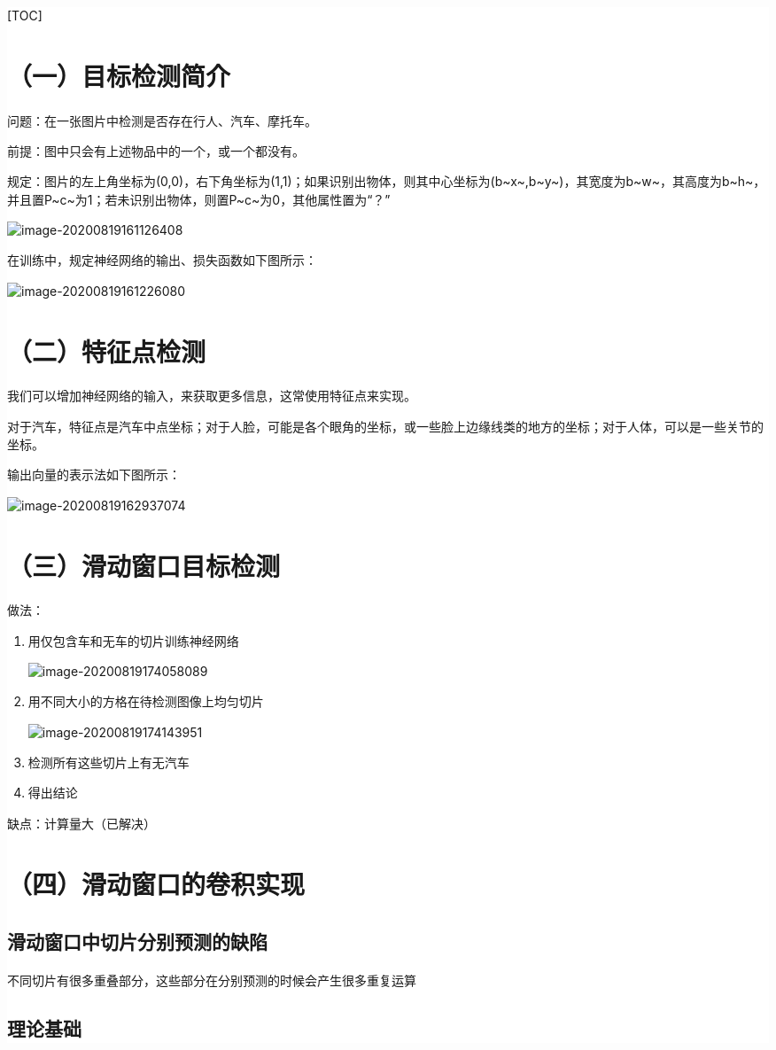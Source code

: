 [TOC]

# （一）目标检测简介

问题：在一张图片中检测是否存在行人、汽车、摩托车。

前提：图中只会有上述物品中的一个，或一个都没有。

规定：图片的左上角坐标为(0,0)，右下角坐标为(1,1)；如果识别出物体，则其中心坐标为(b~x~,b~y~)，其宽度为b~w~，其高度为b~h~，并且置P~c~为1；若未识别出物体，则置P~c~为0，其他属性置为“？”

![image-20200819161126408](.image/image-20200819161126408.png)

在训练中，规定神经网络的输出、损失函数如下图所示：

![image-20200819161226080](.image/image-20200819161226080.png)

# （二）特征点检测

我们可以增加神经网络的输入，来获取更多信息，这常使用特征点来实现。

对于汽车，特征点是汽车中点坐标；对于人脸，可能是各个眼角的坐标，或一些脸上边缘线类的地方的坐标；对于人体，可以是一些关节的坐标。

输出向量的表示法如下图所示：

![image-20200819162937074](.image/image-20200819162937074.png)

# （三）滑动窗口目标检测

做法：

1. 用仅包含车和无车的切片训练神经网络

   ![image-20200819174058089](.image/image-20200819174058089.png)

2. 用不同大小的方格在待检测图像上均匀切片

   ![image-20200819174143951](.image/image-20200819174143951.png)

3. 检测所有这些切片上有无汽车

4. 得出结论

缺点：计算量大（已解决）

# （四）滑动窗口的卷积实现

## 滑动窗口中切片分别预测的缺陷

不同切片有很多重叠部分，这些部分在分别预测的时候会产生很多重复运算

## 理论基础
